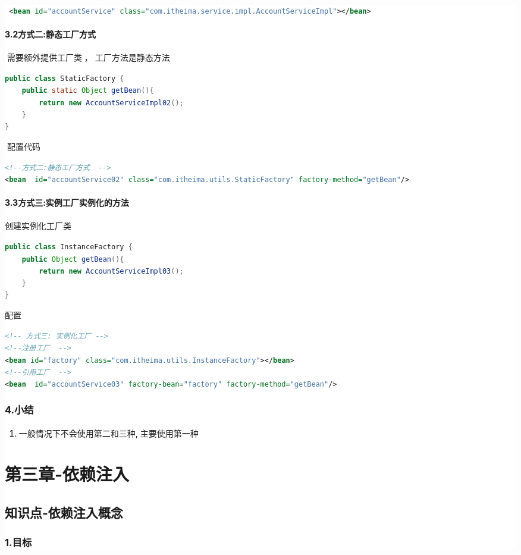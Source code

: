 ```xml
 <bean id="accountService" class="com.itheima.service.impl.AccountServiceImpl"></bean>
```

#### 3.2方式二:静态工厂方式

​	需要额外提供工厂类 ， 工厂方法是静态方法

```java
public class StaticFactory {
	public static Object getBean(){
		return new AccountServiceImpl02();
	}
}
```

​	配置代码

```xml
<!--方式二:静态工厂方式  -->	
<bean  id="accountService02" class="com.itheima.utils.StaticFactory" factory-method="getBean"/>
```

#### 3.3方式三:实例工厂实例化的方法 

创建实例化工厂类

```java
public class InstanceFactory {
	public Object getBean(){
		return new AccountServiceImpl03();
	}
}
```

配置

```xml
<!-- 方式三: 实例化工厂 -->
<!--注册工厂  -->
<bean id="factory" class="com.itheima.utils.InstanceFactory"></bean>
<!--引用工厂  -->
<bean  id="accountService03" factory-bean="factory" factory-method="getBean"/>
```

### 4.小结

1. 一般情况下不会使用第二和三种, 主要使用第一种



# 第三章-依赖注入

## 知识点-依赖注入概念

### 1.目标
